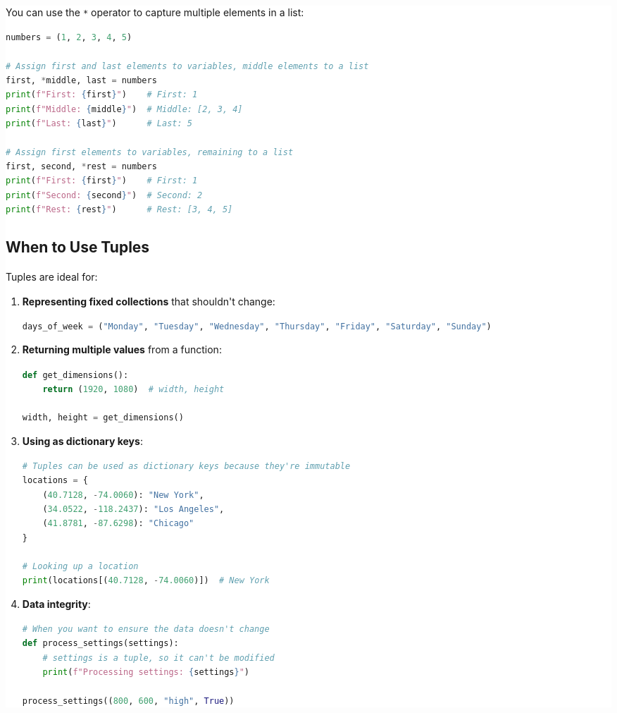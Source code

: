 You can use the `*` operator to capture multiple elements in a list:

```python
numbers = (1, 2, 3, 4, 5)

# Assign first and last elements to variables, middle elements to a list
first, *middle, last = numbers
print(f"First: {first}")    # First: 1
print(f"Middle: {middle}")  # Middle: [2, 3, 4]
print(f"Last: {last}")      # Last: 5

# Assign first elements to variables, remaining to a list
first, second, *rest = numbers
print(f"First: {first}")    # First: 1
print(f"Second: {second}")  # Second: 2
print(f"Rest: {rest}")      # Rest: [3, 4, 5]
```

## When to Use Tuples

Tuples are ideal for:

1. **Representing fixed collections** that shouldn't change:
   ```python
   days_of_week = ("Monday", "Tuesday", "Wednesday", "Thursday", "Friday", "Saturday", "Sunday")
   ```

2. **Returning multiple values** from a function:
   ```python
   def get_dimensions():
       return (1920, 1080)  # width, height
   
   width, height = get_dimensions()
   ```

3. **Using as dictionary keys**:
   ```python
   # Tuples can be used as dictionary keys because they're immutable
   locations = {
       (40.7128, -74.0060): "New York",
       (34.0522, -118.2437): "Los Angeles",
       (41.8781, -87.6298): "Chicago"
   }
   
   # Looking up a location
   print(locations[(40.7128, -74.0060)])  # New York
   ```

4. **Data integrity**:
   ```python
   # When you want to ensure the data doesn't change
   def process_settings(settings):
       # settings is a tuple, so it can't be modified
       print(f"Processing settings: {settings}")
   
   process_settings((800, 600, "high", True))
   ```
